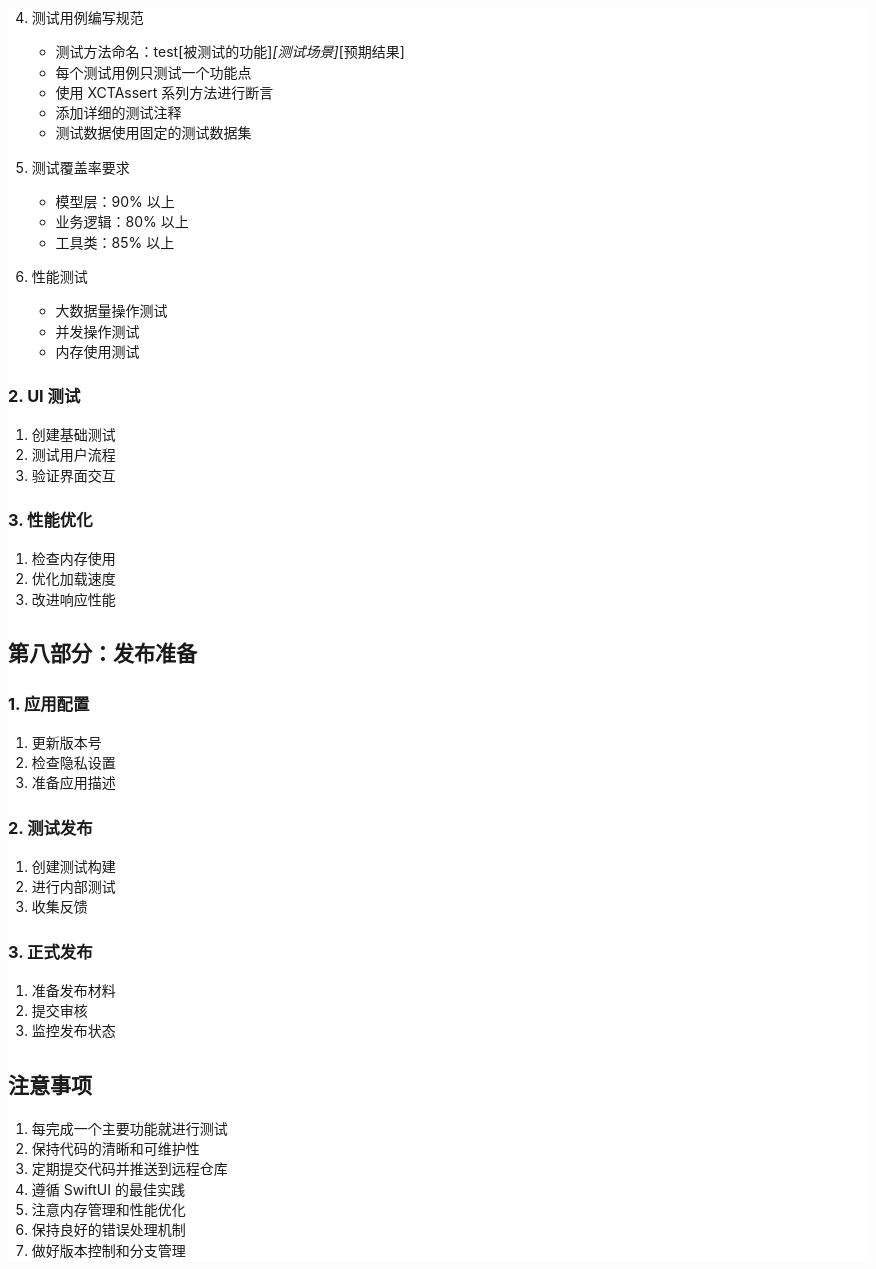 4. 测试用例编写规范
   - 测试方法命名：test[被测试的功能]_[测试场景]_[预期结果]
   - 每个测试用例只测试一个功能点
   - 使用 XCTAssert 系列方法进行断言
   - 添加详细的测试注释
   - 测试数据使用固定的测试数据集

5. 测试覆盖率要求
   - 模型层：90% 以上
   - 业务逻辑：80% 以上
   - 工具类：85% 以上

6. 性能测试
   - 大数据量操作测试
   - 并发操作测试
   - 内存使用测试

### 2. UI 测试
1. 创建基础测试
2. 测试用户流程
3. 验证界面交互

### 3. 性能优化
1. 检查内存使用
2. 优化加载速度
3. 改进响应性能

## 第八部分：发布准备

### 1. 应用配置
1. 更新版本号
2. 检查隐私设置
3. 准备应用描述

### 2. 测试发布
1. 创建测试构建
2. 进行内部测试
3. 收集反馈

### 3. 正式发布
1. 准备发布材料
2. 提交审核
3. 监控发布状态

## 注意事项
1. 每完成一个主要功能就进行测试
2. 保持代码的清晰和可维护性
3. 定期提交代码并推送到远程仓库
4. 遵循 SwiftUI 的最佳实践
5. 注意内存管理和性能优化
6. 保持良好的错误处理机制
7. 做好版本控制和分支管理
